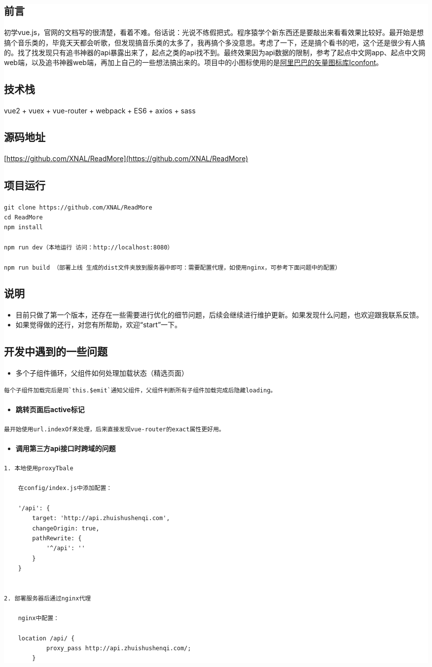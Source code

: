 ## 前言

初学vue.js，官网的文档写的很清楚，看着不难。俗话说：光说不练假把式。程序猿学个新东西还是要敲出来看看效果比较好。最开始是想搞个音乐类的，毕竟天天都会听歌，但发现搞音乐类的太多了，我再搞个多没意思。考虑了一下，还是搞个看书的吧，这个还是很少有人搞的。找了找发现只有追书神器的api暴露出来了，起点之类的api找不到。最终效果因为api数据的限制，参考了起点中文网app、起点中文网web端，以及追书神器web端，再加上自己的一些想法搞出来的。项目中的小图标使用的是[阿里巴巴的矢量图标库Iconfont](http://www.iconfont.cn/)。

## 技术栈
vue2 + vuex + vue-router + webpack + ES6 + axios + sass

## 源码地址
[https://github.com/XNAL/ReadMore](https://github.com/XNAL/ReadMore) 

## 项目运行

```   
git clone https://github.com/XNAL/ReadMore
cd ReadMore
npm install

npm run dev（本地运行 访问：http://localhost:8080）

npm run build （部署上线 生成的dist文件夹放到服务器中即可：需要配置代理，如使用nginx，可参考下面问题中的配置）
```

## 说明

- 目前只做了第一个版本，还存在一些需要进行优化的细节问题，后续会继续进行维护更新。如果发现什么问题，也欢迎跟我联系反馈。
- 如果觉得做的还行，对您有所帮助，欢迎“start”一下。

## 开发中遇到的一些问题

- 多个子组件循环，父组件如何处理加载状态（精选页面）
```
每个子组件加载完后是同`this.$emit`通知父组件，父组件判断所有子组件加载完成后隐藏loading。
```

- #### 跳转页面后active标记
```
最开始使用url.indexOf来处理，后来直接发现vue-router的exact属性更好用。
```
    
- #### 调用第三方api接口时跨域的问题
```
1. 本地使用proxyTbale

    在config/index.js中添加配置：
    
    '/api': {
        target: 'http://api.zhuishushenqi.com',
        changeOrigin: true,
        pathRewrite: {                
            '^/api': ''
        }   
    }
    

2. 部署服务器后通过nginx代理

    nginx中配置：
    
    location /api/ {
            proxy_pass http://api.zhuishushenqi.com/;
        }
```